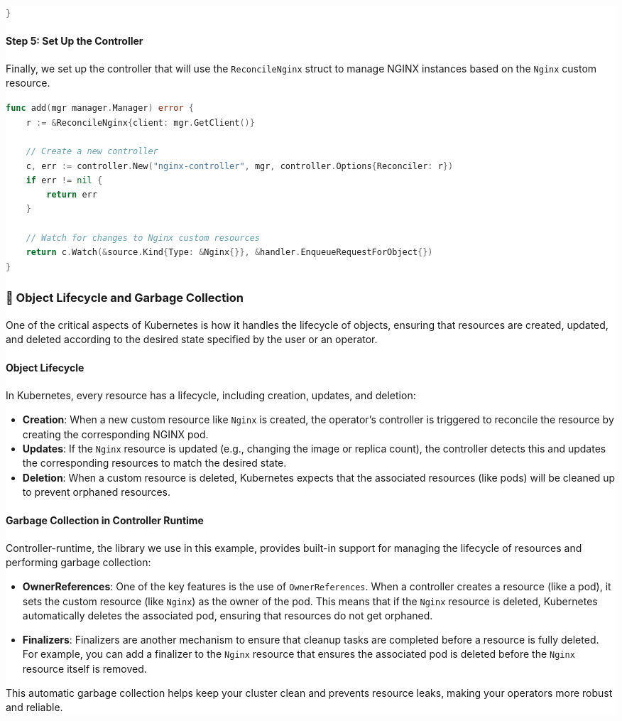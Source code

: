 ```go
}
```

#### Step 5: Set Up the Controller

Finally, we set up the controller that will use the `ReconcileNginx` struct to manage NGINX instances based on the `Nginx` custom resource.

```go
func add(mgr manager.Manager) error {
	r := &ReconcileNginx{client: mgr.GetClient()}

	// Create a new controller
	c, err := controller.New("nginx-controller", mgr, controller.Options{Reconciler: r})
	if err != nil {
		return err
	}

	// Watch for changes to Nginx custom resources
	return c.Watch(&source.Kind{Type: &Nginx{}}, &handler.EnqueueRequestForObject{})
}
```

### 🔄 Object Lifecycle and Garbage Collection

One of the critical aspects of Kubernetes is how it handles the lifecycle of objects, ensuring that resources are created, updated, and deleted according to the desired state specified by the user or an operator.

#### Object Lifecycle

In Kubernetes, every resource has a lifecycle, including creation, updates, and deletion:

- **Creation**: When a new custom resource like `Nginx` is created, the operator’s controller is triggered to reconcile the resource by creating the corresponding NGINX pod.
- **Updates**: If the `Nginx` resource is updated (e.g., changing the image or replica count), the controller detects this and updates the corresponding resources to match the desired state.
- **Deletion**: When a custom resource is deleted, Kubernetes expects that the associated resources (like pods) will be cleaned up to prevent orphaned resources.

#### Garbage Collection in Controller Runtime

Controller-runtime, the library we use in this example, provides built-in support for managing the lifecycle of resources and performing garbage collection:

- **OwnerReferences**: One of the key features is the use of `OwnerReferences`. When a controller creates a resource (like a pod), it sets the custom resource (like `Nginx`) as the owner of the pod. This means that if the `Nginx` resource is deleted, Kubernetes automatically deletes the associated pod, ensuring that resources do not get orphaned.
  
- **Finalizers**: Finalizers are another mechanism to ensure that cleanup tasks are completed before a resource is fully deleted. For example, you can add a finalizer to the `Nginx` resource that ensures the associated pod is deleted before the `Nginx` resource itself is removed.

This automatic garbage collection helps keep your cluster clean and prevents resource leaks, making your operators more robust and reliable.
